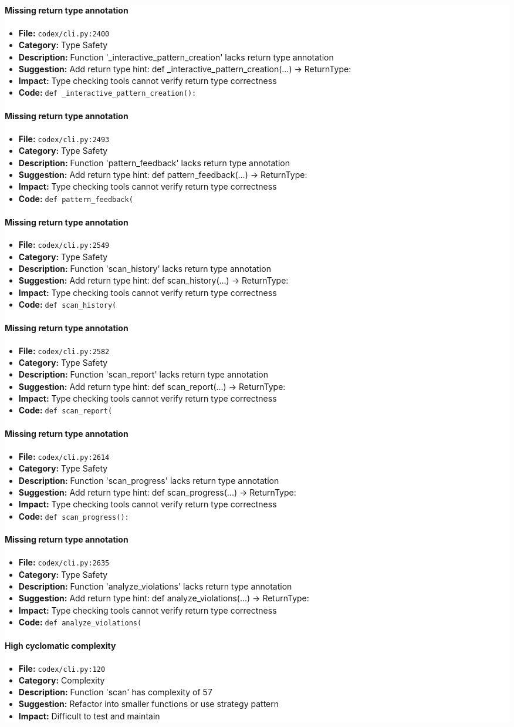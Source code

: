 #### Missing return type annotation
- **File:** `codex/cli.py:2400`
- **Category:** Type Safety
- **Description:** Function '_interactive_pattern_creation' lacks return type annotation
- **Suggestion:** Add return type hint: def _interactive_pattern_creation(...) -> ReturnType:
- **Impact:** Type checking tools cannot verify return type correctness
- **Code:** `def _interactive_pattern_creation():`

#### Missing return type annotation
- **File:** `codex/cli.py:2493`
- **Category:** Type Safety
- **Description:** Function 'pattern_feedback' lacks return type annotation
- **Suggestion:** Add return type hint: def pattern_feedback(...) -> ReturnType:
- **Impact:** Type checking tools cannot verify return type correctness
- **Code:** `def pattern_feedback(`

#### Missing return type annotation
- **File:** `codex/cli.py:2549`
- **Category:** Type Safety
- **Description:** Function 'scan_history' lacks return type annotation
- **Suggestion:** Add return type hint: def scan_history(...) -> ReturnType:
- **Impact:** Type checking tools cannot verify return type correctness
- **Code:** `def scan_history(`

#### Missing return type annotation
- **File:** `codex/cli.py:2582`
- **Category:** Type Safety
- **Description:** Function 'scan_report' lacks return type annotation
- **Suggestion:** Add return type hint: def scan_report(...) -> ReturnType:
- **Impact:** Type checking tools cannot verify return type correctness
- **Code:** `def scan_report(`

#### Missing return type annotation
- **File:** `codex/cli.py:2614`
- **Category:** Type Safety
- **Description:** Function 'scan_progress' lacks return type annotation
- **Suggestion:** Add return type hint: def scan_progress(...) -> ReturnType:
- **Impact:** Type checking tools cannot verify return type correctness
- **Code:** `def scan_progress():`

#### Missing return type annotation
- **File:** `codex/cli.py:2635`
- **Category:** Type Safety
- **Description:** Function 'analyze_violations' lacks return type annotation
- **Suggestion:** Add return type hint: def analyze_violations(...) -> ReturnType:
- **Impact:** Type checking tools cannot verify return type correctness
- **Code:** `def analyze_violations(`

#### High cyclomatic complexity
- **File:** `codex/cli.py:120`
- **Category:** Complexity
- **Description:** Function 'scan' has complexity of 57
- **Suggestion:** Refactor into smaller functions or use strategy pattern
- **Impact:** Difficult to test and maintain

